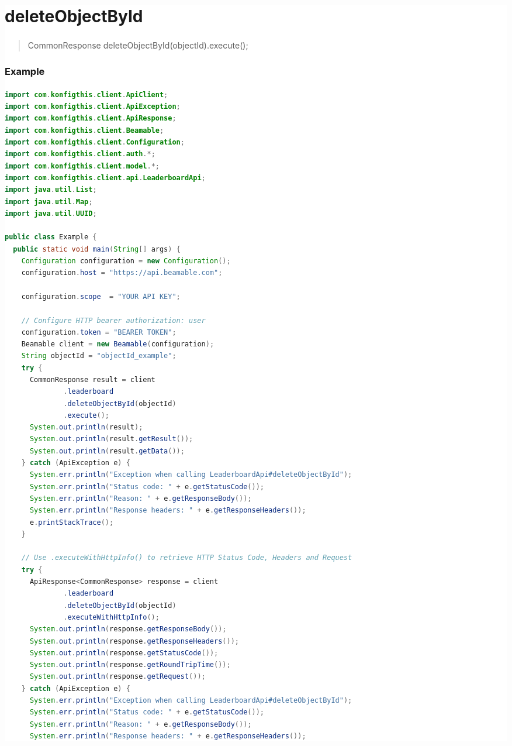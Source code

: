 <a name="deleteObjectById"></a>
# **deleteObjectById**
> CommonResponse deleteObjectById(objectId).execute();



### Example
```java
import com.konfigthis.client.ApiClient;
import com.konfigthis.client.ApiException;
import com.konfigthis.client.ApiResponse;
import com.konfigthis.client.Beamable;
import com.konfigthis.client.Configuration;
import com.konfigthis.client.auth.*;
import com.konfigthis.client.model.*;
import com.konfigthis.client.api.LeaderboardApi;
import java.util.List;
import java.util.Map;
import java.util.UUID;

public class Example {
  public static void main(String[] args) {
    Configuration configuration = new Configuration();
    configuration.host = "https://api.beamable.com";
    
    configuration.scope  = "YOUR API KEY";
    
    // Configure HTTP bearer authorization: user
    configuration.token = "BEARER TOKEN";
    Beamable client = new Beamable(configuration);
    String objectId = "objectId_example";
    try {
      CommonResponse result = client
              .leaderboard
              .deleteObjectById(objectId)
              .execute();
      System.out.println(result);
      System.out.println(result.getResult());
      System.out.println(result.getData());
    } catch (ApiException e) {
      System.err.println("Exception when calling LeaderboardApi#deleteObjectById");
      System.err.println("Status code: " + e.getStatusCode());
      System.err.println("Reason: " + e.getResponseBody());
      System.err.println("Response headers: " + e.getResponseHeaders());
      e.printStackTrace();
    }

    // Use .executeWithHttpInfo() to retrieve HTTP Status Code, Headers and Request
    try {
      ApiResponse<CommonResponse> response = client
              .leaderboard
              .deleteObjectById(objectId)
              .executeWithHttpInfo();
      System.out.println(response.getResponseBody());
      System.out.println(response.getResponseHeaders());
      System.out.println(response.getStatusCode());
      System.out.println(response.getRoundTripTime());
      System.out.println(response.getRequest());
    } catch (ApiException e) {
      System.err.println("Exception when calling LeaderboardApi#deleteObjectById");
      System.err.println("Status code: " + e.getStatusCode());
      System.err.println("Reason: " + e.getResponseBody());
      System.err.println("Response headers: " + e.getResponseHeaders());
```